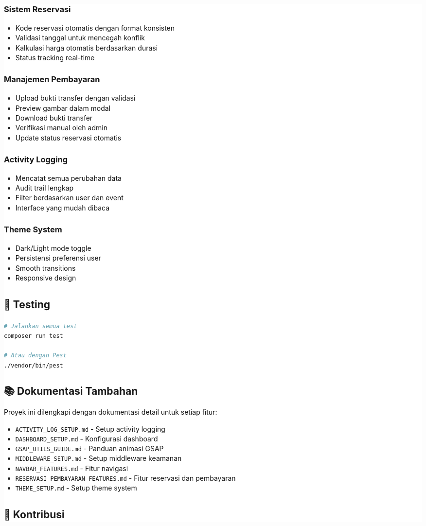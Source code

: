 ### **Sistem Reservasi**

-   Kode reservasi otomatis dengan format konsisten
-   Validasi tanggal untuk mencegah konflik
-   Kalkulasi harga otomatis berdasarkan durasi
-   Status tracking real-time

### **Manajemen Pembayaran**

-   Upload bukti transfer dengan validasi
-   Preview gambar dalam modal
-   Download bukti transfer
-   Verifikasi manual oleh admin
-   Update status reservasi otomatis

### **Activity Logging**

-   Mencatat semua perubahan data
-   Audit trail lengkap
-   Filter berdasarkan user dan event
-   Interface yang mudah dibaca

### **Theme System**

-   Dark/Light mode toggle
-   Persistensi preferensi user
-   Smooth transitions
-   Responsive design

## 🧪 Testing

```bash
# Jalankan semua test
composer run test

# Atau dengan Pest
./vendor/bin/pest
```

## 📚 Dokumentasi Tambahan

Proyek ini dilengkapi dengan dokumentasi detail untuk setiap fitur:

-   `ACTIVITY_LOG_SETUP.md` - Setup activity logging
-   `DASHBOARD_SETUP.md` - Konfigurasi dashboard
-   `GSAP_UTILS_GUIDE.md` - Panduan animasi GSAP
-   `MIDDLEWARE_SETUP.md` - Setup middleware keamanan
-   `NAVBAR_FEATURES.md` - Fitur navigasi
-   `RESERVASI_PEMBAYARAN_FEATURES.md` - Fitur reservasi dan pembayaran
-   `THEME_SETUP.md` - Setup theme system

## 🤝 Kontribusi
